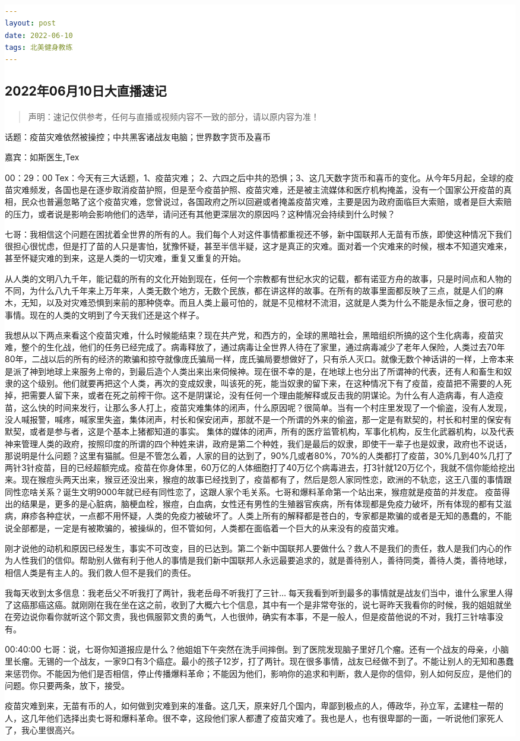 ```yaml
---
layout: post
date: 2022-06-10
tags: 北美健身教练
---
```



## 2022年06月10日大直播速记

> 声明：速记仅供参考，任何与直播或视频内容不一致的部分，请以原内容为准！



话题：疫苗灾难依然被操控；中共黑客诸战友电脑；世界数字货币及喜币

嘉宾：如斯医生,Tex


00：29：00
Tex：今天有三大话题，1、疫苗灾难； 2、六四之后中共的恐惧；3、这几天数字货币和喜币的变化。从今年5月起，全球的疫苗灾难频发，各国也是在逐步取消疫苗护照，但是至今疫苗护照、疫苗灾难，还是被主流媒体和医疗机构掩盖，没有一个国家公开疫苗的真相，民众也普遍忽略了这个疫苗灾难，您曾说过，各国政府之所以回避或者掩盖疫苗灾难，主要是因为政府面临巨大索赔，或者是巨大索赔的压力，或者说是影响会影响他们的选举，请问还有其他更深层次的原因吗？这种情况会持续到什么时候？

七哥：我相信这个问题在困扰着全世界的所有的人。我们每个人对这件事情都重视还不够，新中国联邦人无苗有币族，即使这种情况下我们很担心很忧虑，但是打了苗的人只是害怕，犹豫怀疑，甚至半信半疑，这才是真正的灾难。面对着一个灾难来的时候，根本不知道灾难来，甚至怀疑灾难的到来，这是人类的一切灾难，重复又重复的开始。

从人类的文明八九千年，能记载的所有的文化开始到现在，任何一个宗教都有世纪水灾的记载，都有诺亚方舟的故事，只是时间点和人物的不同，为什么八九千年来上万年来，人类无数个地方，无数个民族，都在讲这样的故事。在所有的故事里面都反映了三点，就是人们的麻木，无知，以及对灾难恐惧到来前的那种侥幸。而且人类上最可怕的，就是不见棺材不流泪，这就是人类为什么不能是永恒之身，很可悲的事情。现在的人类的文明到了今天我们还是这个样子。

我想从以下两点来看这个疫苗灾难，什么时候能结束？现在共产党，和西方的，全球的黑暗社会，黑暗组织所搞的这个生化病毒，疫苗灾难，整个的生化战，他们的任务已经完成了。病毒释放了，通过病毒让全世界人待在了家里，通过病毒减少了老年人保险，人类过去70年80年，二战以后的所有的经济的欺骗和掠夺就像庞氏骗局一样，庞氏骗局要想做好了，只有杀人灭口。就像无数个神话讲的一样，上帝本来是派了神到地球上来服务上帝的，到最后造个人类出来出来伺候神。现在很不幸的是，在地球上也分出了所谓神的代表，还有人和畜生和奴隶的这个级别。他们就要再把这个人类，再次的变成奴隶，叫该死的死，能当奴隶的留下来，在这种情况下有了疫苗，疫苗把不需要的人死掉，把需要人留下来，或者在死之前榨干你。这不是阴谋论，没有任何一个理由能解释或反击我的阴谋论。为什么有人造病毒，有人造疫苗，这么快的时间来发行，让那么多人打上，疫苗灾难集体的闭声，什么原因呢？很简单。当有一个村庄里发现了一个偷盗，没有人发现，没人喊报警，喊疼，喊家里失盗，集体闭声，村长和保安闭声，那就不是一个所谓的外来的偷盗，那一定是有默契的，村长和村里的保安有默契，或者是参与者，这是个基本上猪都知道的事实。
集体的媒体的闭声，所有的医疗监管机构，军事化机构，反生化武器机构，以及代表神来管理人类的政府，按照印度的所谓的四个种姓来讲，政府是第二个种姓，我们是最后的奴隶，即使干一辈子也是奴隶，政府也不说话，那说明是什么问题？这里有猫腻。但是不管怎么着，人家的目的达到了，90%几或者80%，70%的人类都打了疫苗，30%几到40%几打了两针3针疫苗，目的已经超额完成。疫苗在你身体里，60万亿的人体细胞打了40万亿个病毒进去，打3针就120万亿个，我就不信你能给挖出来。现在猴痘头两天出来，猴豆还没出来，猴痘的故事已经找到了，疫苗都有了，然后是怨人家同性恋，欧洲的不轨恋，这王八蛋的事情跟同性恋啥关系？诞生文明9000年就已经有同性恋了，这跟人家个毛关系。七哥和爆料革命第一个站出来，猴痘就是疫苗的并发症。
疫苗得出的结果是，更多的是心脏病，脑梗血栓，猴痘，白血病，女性还有男性的生殖器官疾病，所有体现都是免疫力破坏，所有体现的都有艾滋病，麻疹各种症状，一点都不用怀疑，人类的免疫力被破坏了。人类上所有的解释都是苍白的，专家都是欺骗的或者是无知的愚蠢的，不能说全部都是，一定是有被欺骗的，被操纵的，但不管如何，人类都在面临着一个巨大的从来没有的疫苗灾难。

刚才说他的动机和原因已经发生，事实不可改变，目的已达到。第二个新中国联邦人要做什么？救人不是我们的责任，救人是我们内心的作为人性我们的信仰。帮助别人做有利于他人的事情是我们新中国联邦人永远最要追求的，就是善待别人，善待同类，善待人类，善待地球，相信人类是有主人的。我们救人但不是我们的责任。

我每天收到太多信息：我老岳父不听我打了两针，我老岳母不听我打了三针… 每天我看到听到最多的事情就是战友们当中，谁什么家里人得了这癌那癌这癌。就刚刚在我在坐在这之前，收到了大概六七个信息，其中有一个是非常夸张的，说七哥昨天我看你的时候，我的姐姐就坐在旁边说你看你就听这个郭文贵，我也佩服郭文贵的勇气，人也很帅，确实有本事，不是一般人，但是疫苗他说的不对，我打三针啥事没有。

00:40:00
七哥：说，七哥你知道报应是什么？他姐姐下午突然在洗手间摔倒。到了医院发现脑子里好几个瘤。还有一个战友的母亲，小脑里长瘤。无锡的一个战友，一家9口有3个癌症。最小的孩子12岁，打了两针。现在很多事情，战友已经做不到了。不能让别人的无知和愚蠢来惩罚你。不能因为他们是否相信，停止传播爆料革命；不能因为他们，影响你的追求和判断，救人是你的信仰，别人如何反应，是他们的问题。你只要两条，放下，接受。

疫苗灾难到来，无苗有币的人，如何做到灾难到来的准备。这几天，原来好几个国内，卑鄙到极点的人，傅政华，孙立军，孟建柱一帮的人，这几年他们选择出卖七哥和爆料革命。很不幸，这段他们家人都遭了疫苗灾难了。我也是人，也有很卑鄙的一面，一听说他们家死人了，我心里很高兴。
